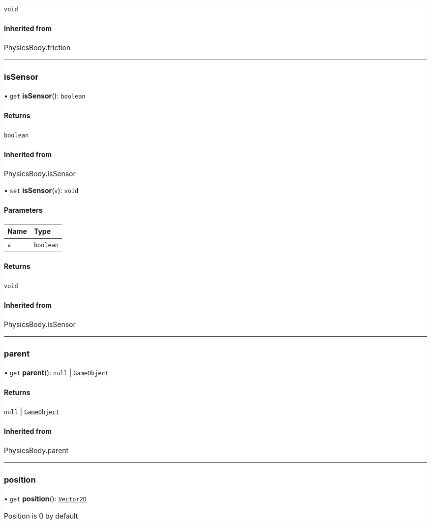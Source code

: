 `void`

#### Inherited from

PhysicsBody.friction

___

### isSensor

• `get` **isSensor**(): `boolean`

#### Returns

`boolean`

#### Inherited from

PhysicsBody.isSensor

• `set` **isSensor**(`v`): `void`

#### Parameters

| Name | Type |
| :------ | :------ |
| `v` | `boolean` |

#### Returns

`void`

#### Inherited from

PhysicsBody.isSensor

___

### parent

• `get` **parent**(): ``null`` \| [`GameObject`](engine_gameObject.GameObject.md)

#### Returns

``null`` \| [`GameObject`](engine_gameObject.GameObject.md)

#### Inherited from

PhysicsBody.parent

___

### position

• `get` **position**(): [`Vector2D`](physics_vector.Vector2D.md)

Position is 0 by default
